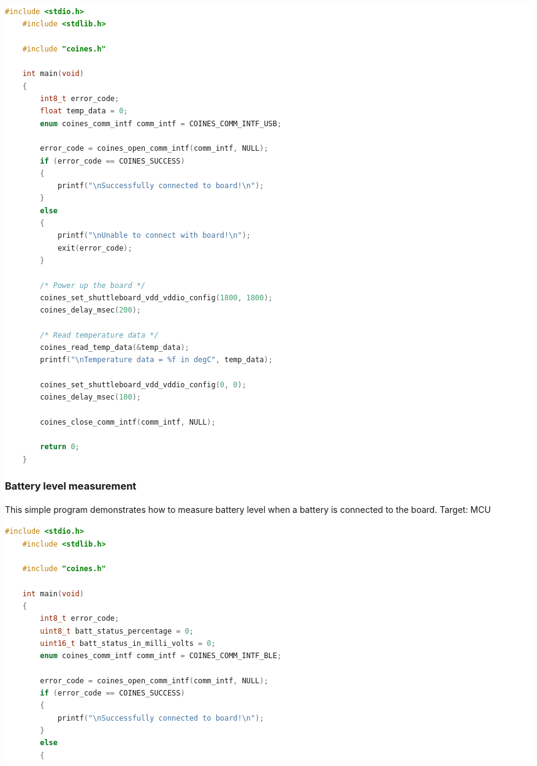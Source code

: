 ``` {.c language="c"}
#include <stdio.h>
    #include <stdlib.h>

    #include "coines.h"

    int main(void)
    {
        int8_t error_code;
        float temp_data = 0;
        enum coines_comm_intf comm_intf = COINES_COMM_INTF_USB;

        error_code = coines_open_comm_intf(comm_intf, NULL);
        if (error_code == COINES_SUCCESS)
        {
            printf("\nSuccessfully connected to board!\n");
        }
        else
        {
            printf("\nUnable to connect with board!\n");
            exit(error_code);
        }

        /* Power up the board */
        coines_set_shuttleboard_vdd_vddio_config(1800, 1800);
        coines_delay_msec(200);

        /* Read temperature data */
        coines_read_temp_data(&temp_data);
        printf("\nTemperature data = %f in degC", temp_data);

        coines_set_shuttleboard_vdd_vddio_config(0, 0);
        coines_delay_msec(100);

        coines_close_comm_intf(comm_intf, NULL);

        return 0;
    }
```

### Battery level measurement

This simple program demonstrates how to measure battery level when a
battery is connected to the board. Target: MCU

``` {.c language="c"}
#include <stdio.h>
    #include <stdlib.h>
    
    #include "coines.h"
    
    int main(void)
    {
        int8_t error_code;
        uint8_t batt_status_percentage = 0;
        uint16_t batt_status_in_milli_volts = 0;
        enum coines_comm_intf comm_intf = COINES_COMM_INTF_BLE;
    
        error_code = coines_open_comm_intf(comm_intf, NULL);
        if (error_code == COINES_SUCCESS)
        {
            printf("\nSuccessfully connected to board!\n");
        }
        else
        {
```